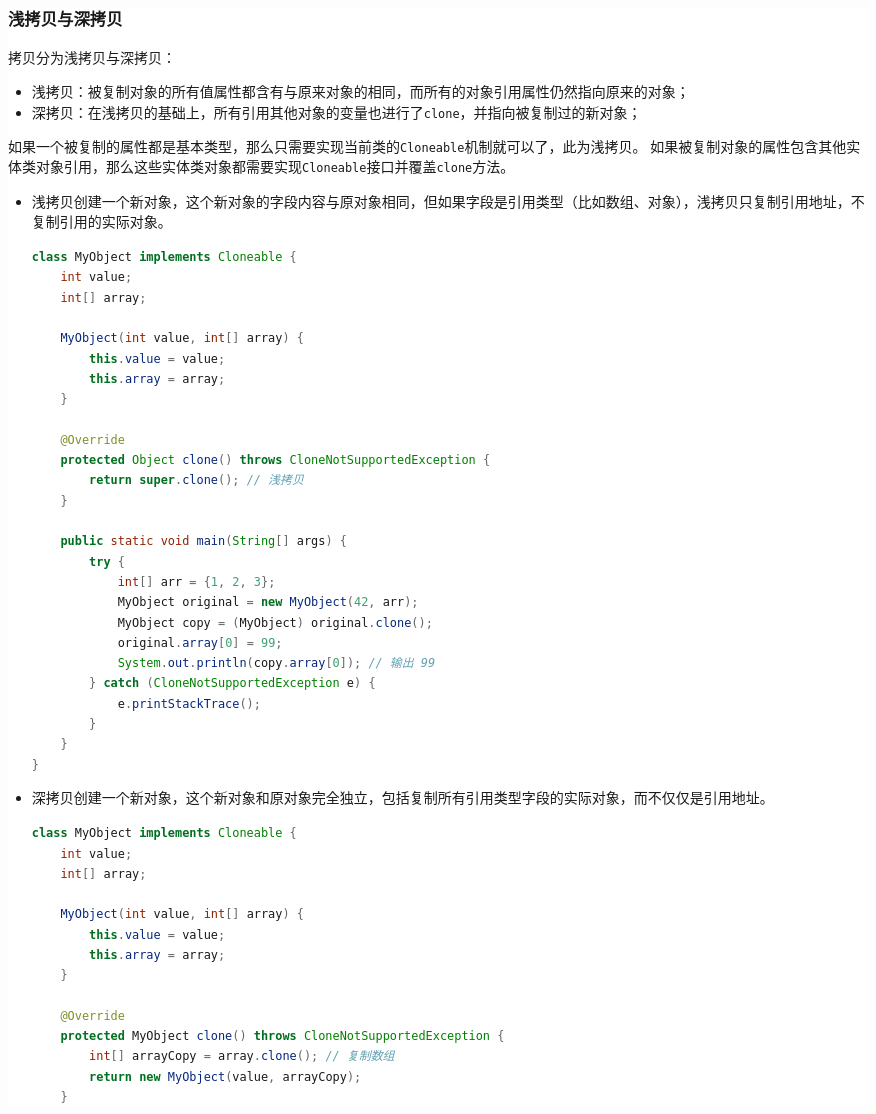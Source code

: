 ### 浅拷贝与深拷贝
拷贝分为浅拷贝与深拷贝：
- 浅拷贝：被复制对象的所有值属性都含有与原来对象的相同，而所有的对象引用属性仍然指向原来的对象；
- 深拷贝：在浅拷贝的基础上，所有引用其他对象的变量也进行了`clone`，并指向被复制过的新对象；

如果一个被复制的属性都是基本类型，那么只需要实现当前类的`Cloneable`机制就可以了，此为浅拷贝。
如果被复制对象的属性包含其他实体类对象引用，那么这些实体类对象都需要实现`Cloneable`接口并覆盖`clone`方法。

- 浅拷贝创建一个新对象，这个新对象的字段内容与原对象相同，但如果字段是引用类型（比如数组、对象），浅拷贝只复制引用地址，不复制引用的实际对象。
    ```java
    class MyObject implements Cloneable {
        int value;
        int[] array;
    
        MyObject(int value, int[] array) {
            this.value = value;
            this.array = array;
        }
    
        @Override
        protected Object clone() throws CloneNotSupportedException {
            return super.clone(); // 浅拷贝
        }
    
        public static void main(String[] args) {
            try {
                int[] arr = {1, 2, 3};
                MyObject original = new MyObject(42, arr);
                MyObject copy = (MyObject) original.clone();
                original.array[0] = 99;
                System.out.println(copy.array[0]); // 输出 99
            } catch (CloneNotSupportedException e) {
                e.printStackTrace();
            }
        }
    }
    ```
- 深拷贝创建一个新对象，这个新对象和原对象完全独立，包括复制所有引用类型字段的实际对象，而不仅仅是引用地址。
    ```java
    class MyObject implements Cloneable {
        int value;
        int[] array;
    
        MyObject(int value, int[] array) {
            this.value = value;
            this.array = array;
        }
    
        @Override
        protected MyObject clone() throws CloneNotSupportedException {
            int[] arrayCopy = array.clone(); // 复制数组
            return new MyObject(value, arrayCopy);
        }
    